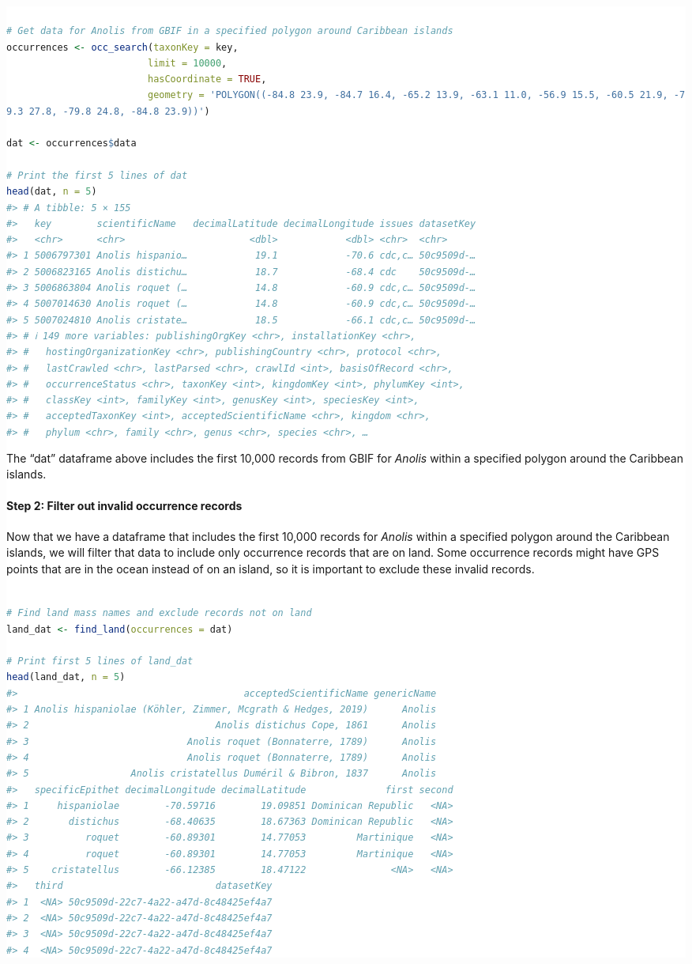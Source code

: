 ``` r

# Get data for Anolis from GBIF in a specified polygon around Caribbean islands
occurrences <- occ_search(taxonKey = key, 
                         limit = 10000,
                         hasCoordinate = TRUE,
                         geometry = 'POLYGON((-84.8 23.9, -84.7 16.4, -65.2 13.9, -63.1 11.0, -56.9 15.5, -60.5 21.9, -79.3 27.8, -79.8 24.8, -84.8 23.9))')

dat <- occurrences$data

# Print the first 5 lines of dat
head(dat, n = 5)
#> # A tibble: 5 × 155
#>   key        scientificName   decimalLatitude decimalLongitude issues datasetKey
#>   <chr>      <chr>                      <dbl>            <dbl> <chr>  <chr>     
#> 1 5006797301 Anolis hispanio…            19.1            -70.6 cdc,c… 50c9509d-…
#> 2 5006823165 Anolis distichu…            18.7            -68.4 cdc    50c9509d-…
#> 3 5006863804 Anolis roquet (…            14.8            -60.9 cdc,c… 50c9509d-…
#> 4 5007014630 Anolis roquet (…            14.8            -60.9 cdc,c… 50c9509d-…
#> 5 5007024810 Anolis cristate…            18.5            -66.1 cdc,c… 50c9509d-…
#> # ℹ 149 more variables: publishingOrgKey <chr>, installationKey <chr>,
#> #   hostingOrganizationKey <chr>, publishingCountry <chr>, protocol <chr>,
#> #   lastCrawled <chr>, lastParsed <chr>, crawlId <int>, basisOfRecord <chr>,
#> #   occurrenceStatus <chr>, taxonKey <int>, kingdomKey <int>, phylumKey <int>,
#> #   classKey <int>, familyKey <int>, genusKey <int>, speciesKey <int>,
#> #   acceptedTaxonKey <int>, acceptedScientificName <chr>, kingdom <chr>,
#> #   phylum <chr>, family <chr>, genus <chr>, species <chr>, …
```

The “dat” dataframe above includes the first 10,000 records from GBIF
for *Anolis* within a specified polygon around the Caribbean islands.

#### Step 2: Filter out invalid occurrence records

Now that we have a dataframe that includes the first 10,000 records for
*Anolis* within a specified polygon around the Caribbean islands, we
will filter that data to include only occurrence records that are on
land. Some occurrence records might have GPS points that are in the
ocean instead of on an island, so it is important to exclude these
invalid records.

``` r

# Find land mass names and exclude records not on land
land_dat <- find_land(occurrences = dat)

# Print first 5 lines of land_dat
head(land_dat, n = 5)
#>                                        acceptedScientificName genericName
#> 1 Anolis hispaniolae (Köhler, Zimmer, Mcgrath & Hedges, 2019)      Anolis
#> 2                                 Anolis distichus Cope, 1861      Anolis
#> 3                            Anolis roquet (Bonnaterre, 1789)      Anolis
#> 4                            Anolis roquet (Bonnaterre, 1789)      Anolis
#> 5                  Anolis cristatellus Duméril & Bibron, 1837      Anolis
#>   specificEpithet decimalLongitude decimalLatitude              first second
#> 1     hispaniolae        -70.59716        19.09851 Dominican Republic   <NA>
#> 2       distichus        -68.40635        18.67363 Dominican Republic   <NA>
#> 3          roquet        -60.89301        14.77053         Martinique   <NA>
#> 4          roquet        -60.89301        14.77053         Martinique   <NA>
#> 5    cristatellus        -66.12385        18.47122               <NA>   <NA>
#>   third                           datasetKey
#> 1  <NA> 50c9509d-22c7-4a22-a47d-8c48425ef4a7
#> 2  <NA> 50c9509d-22c7-4a22-a47d-8c48425ef4a7
#> 3  <NA> 50c9509d-22c7-4a22-a47d-8c48425ef4a7
#> 4  <NA> 50c9509d-22c7-4a22-a47d-8c48425ef4a7
```